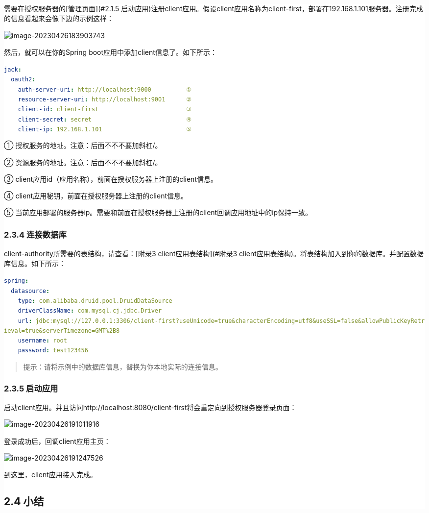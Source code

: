 需要在授权服务器的[管理页面](#2.1.5 启动应用)注册client应用。假设client应用名称为client-first，部署在192.168.1.101服务器。注册完成的信息看起来会像下边的示例这样：

![image-20230426183903743](https://jack-image.oss-cn-shenzhen.aliyuncs.com/image/image-20230426183903743.png)

然后，就可以在你的Spring boot应用中添加client信息了。如下所示：

```yaml
jack:
  oauth2:
    auth-server-uri: http://localhost:9000			①
    resource-server-uri: http://localhost:9001		②
    client-id: client-first							③
    client-secret: secret							④
    client-ip: 192.168.1.101						⑤
```

① 授权服务的地址。注意：后面不不不要加斜杠/。

② 资源服务的地址。注意：后面不不不要加斜杠/。

③ client应用id（应用名称），前面在授权服务器上注册的client信息。

④ client应用秘钥，前面在授权服务器上注册的client信息。

⑤ 当前应用部署的服务器ip。需要和前面在授权服务器上注册的client回调应用地址中的ip保持一致。

### 2.3.4 连接数据库

client-authority所需要的表结构，请查看：[附录3 client应用表结构](#附录3 client应用表结构)。将表结构加入到你的数据库。并配置数据库信息。如下所示：

```yaml
spring:
  datasource:
    type: com.alibaba.druid.pool.DruidDataSource
    driverClassName: com.mysql.cj.jdbc.Driver
    url: jdbc:mysql://127.0.0.1:3306/client-first?useUnicode=true&characterEncoding=utf8&useSSL=false&allowPublicKeyRetrieval=true&serverTimezone=GMT%2B8
    username: root
    password: test123456
```

> 提示：请将示例中的数据库信息，替换为你本地实际的连接信息。

### 2.3.5 启动应用

启动client应用。并且访问http://localhost:8080/client-first将会重定向到授权服务器登录页面：

![image-20230426191011916](https://jack-image.oss-cn-shenzhen.aliyuncs.com/image/image-20230426191011916.png)

登录成功后，回调client应用主页：

![image-20230426191247526](https://jack-image.oss-cn-shenzhen.aliyuncs.com/image/image-20230426191247526.png)

到这里，client应用接入完成。

## 2.4 小结
